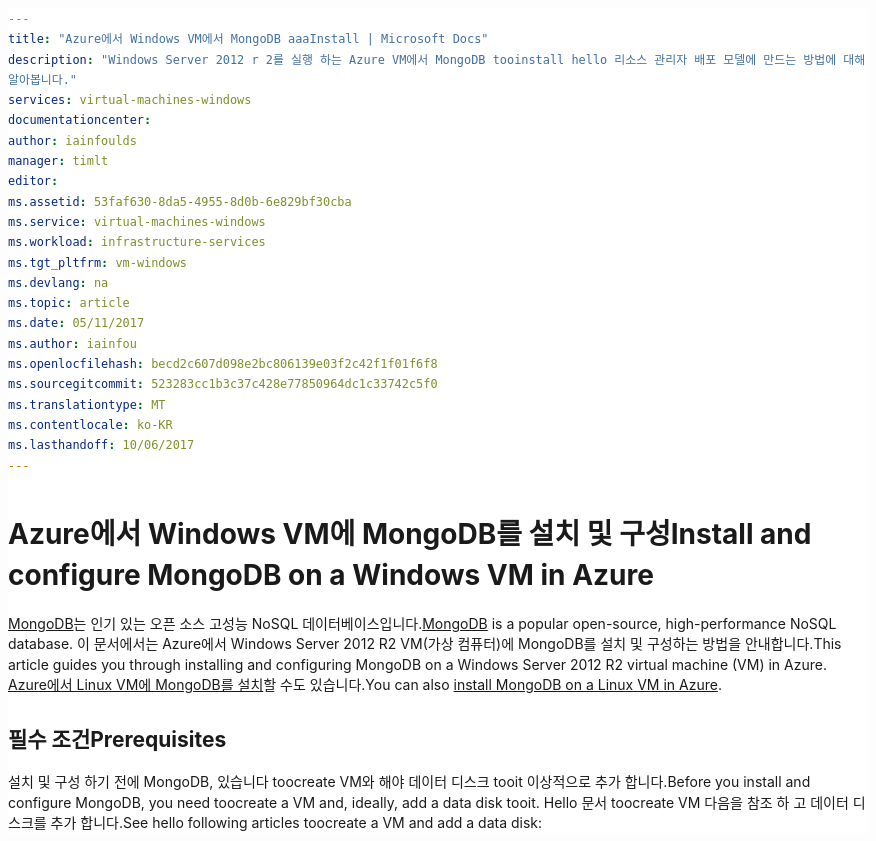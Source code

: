 ```yaml
---
title: "Azure에서 Windows VM에서 MongoDB aaaInstall | Microsoft Docs"
description: "Windows Server 2012 r 2를 실행 하는 Azure VM에서 MongoDB tooinstall hello 리소스 관리자 배포 모델에 만드는 방법에 대해 알아봅니다."
services: virtual-machines-windows
documentationcenter: 
author: iainfoulds
manager: timlt
editor: 
ms.assetid: 53faf630-8da5-4955-8d0b-6e829bf30cba
ms.service: virtual-machines-windows
ms.workload: infrastructure-services
ms.tgt_pltfrm: vm-windows
ms.devlang: na
ms.topic: article
ms.date: 05/11/2017
ms.author: iainfou
ms.openlocfilehash: becd2c607d098e2bc806139e03f2c42f1f01f6f8
ms.sourcegitcommit: 523283cc1b3c37c428e77850964dc1c33742c5f0
ms.translationtype: MT
ms.contentlocale: ko-KR
ms.lasthandoff: 10/06/2017
---
```

# <a name="install-and-configure-mongodb-on-a-windows-vm-in-azure"></a><span data-ttu-id="6d428-103">Azure에서 Windows VM에 MongoDB를 설치 및 구성</span><span class="sxs-lookup"><span data-stu-id="6d428-103">Install and configure MongoDB on a Windows VM in Azure</span></span>
<span data-ttu-id="6d428-104">[MongoDB](http://www.mongodb.org)는 인기 있는 오픈 소스 고성능 NoSQL 데이터베이스입니다.</span><span class="sxs-lookup"><span data-stu-id="6d428-104">[MongoDB](http://www.mongodb.org) is a popular open-source, high-performance NoSQL database.</span></span> <span data-ttu-id="6d428-105">이 문서에서는 Azure에서 Windows Server 2012 R2 VM(가상 컴퓨터)에 MongoDB를 설치 및 구성하는 방법을 안내합니다.</span><span class="sxs-lookup"><span data-stu-id="6d428-105">This article guides you through installing and configuring MongoDB on a Windows Server 2012 R2 virtual machine (VM) in Azure.</span></span> <span data-ttu-id="6d428-106">[Azure에서 Linux VM에 MongoDB를 설치](../linux/install-mongodb.md)할 수도 있습니다.</span><span class="sxs-lookup"><span data-stu-id="6d428-106">You can also [install MongoDB on a Linux VM in Azure](../linux/install-mongodb.md).</span></span>

## <a name="prerequisites"></a><span data-ttu-id="6d428-107">필수 조건</span><span class="sxs-lookup"><span data-stu-id="6d428-107">Prerequisites</span></span>
<span data-ttu-id="6d428-108">설치 및 구성 하기 전에 MongoDB, 있습니다 toocreate VM와 해야 데이터 디스크 tooit 이상적으로 추가 합니다.</span><span class="sxs-lookup"><span data-stu-id="6d428-108">Before you install and configure MongoDB, you need toocreate a VM and, ideally, add a data disk tooit.</span></span> <span data-ttu-id="6d428-109">Hello 문서 toocreate VM 다음을 참조 하 고 데이터 디스크를 추가 합니다.</span><span class="sxs-lookup"><span data-stu-id="6d428-109">See hello following articles toocreate a VM and add a data disk:</span></span>
